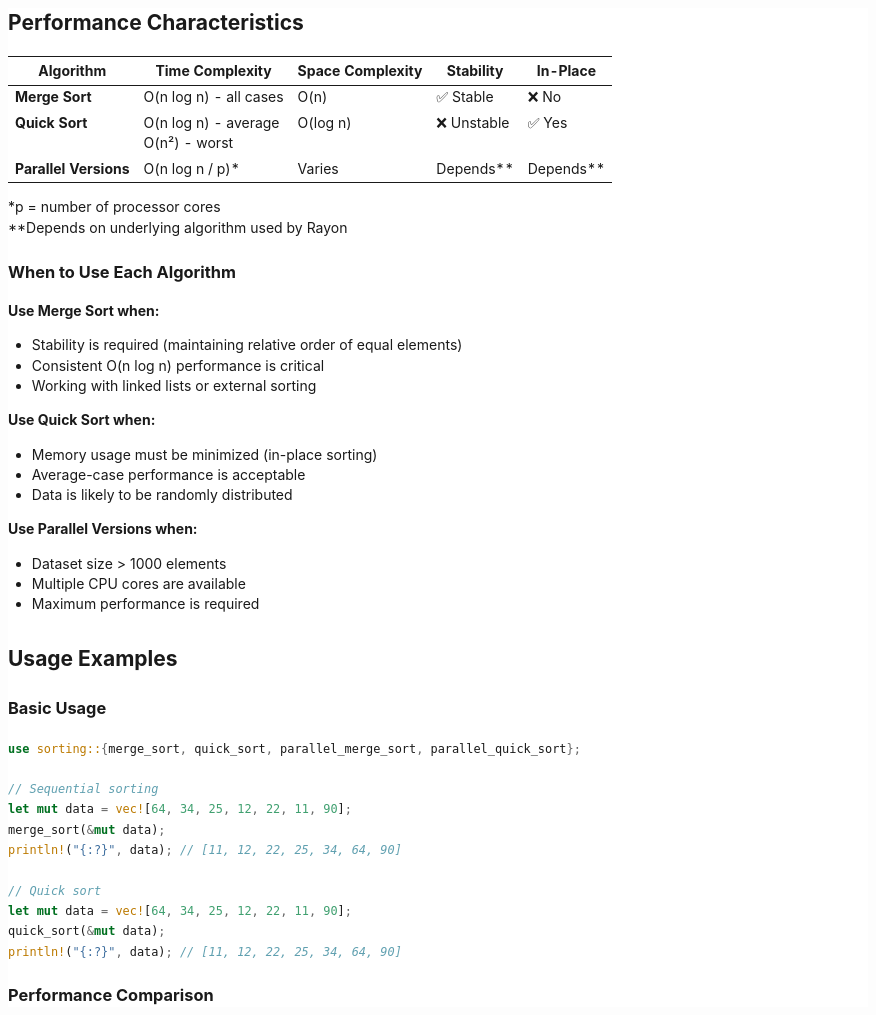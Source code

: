## Performance Characteristics

|Algorithm            |Time Complexity                      |Space Complexity|Stability |In-Place |
|---------------------|-------------------------------------|----------------|----------|---------|
|**Merge Sort**       |O(n log n) - all cases               |O(n)            |✅ Stable  |❌ No     |
|**Quick Sort**       |O(n log n) - average<br>O(n²) - worst|O(log n)        |❌ Unstable|✅ Yes    |
|**Parallel Versions**|O(n log n / p)*                      |Varies          |Depends** |Depends**|

*p = number of processor cores  
**Depends on underlying algorithm used by Rayon

### When to Use Each Algorithm

**Use Merge Sort when:**

- Stability is required (maintaining relative order of equal elements)
- Consistent O(n log n) performance is critical
- Working with linked lists or external sorting

**Use Quick Sort when:**

- Memory usage must be minimized (in-place sorting)
- Average-case performance is acceptable
- Data is likely to be randomly distributed

**Use Parallel Versions when:**

- Dataset size > 1000 elements
- Multiple CPU cores are available
- Maximum performance is required

##  Usage Examples

### Basic Usage

```rust
use sorting::{merge_sort, quick_sort, parallel_merge_sort, parallel_quick_sort};

// Sequential sorting
let mut data = vec![64, 34, 25, 12, 22, 11, 90];
merge_sort(&mut data);
println!("{:?}", data); // [11, 12, 22, 25, 34, 64, 90]

// Quick sort
let mut data = vec![64, 34, 25, 12, 22, 11, 90];
quick_sort(&mut data);
println!("{:?}", data); // [11, 12, 22, 25, 34, 64, 90]
```

### Performance Comparison
